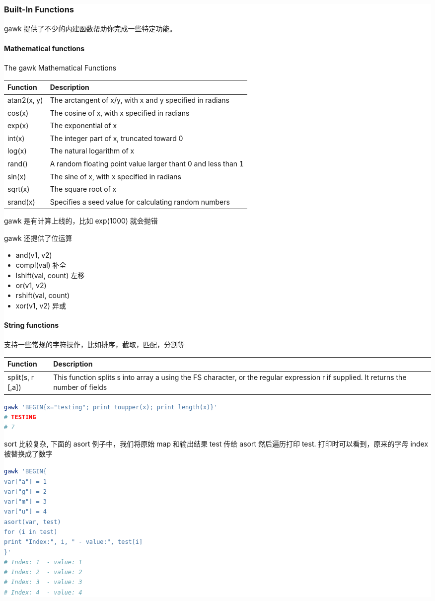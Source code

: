 ### Built-In Functions

gawk 提供了不少的内建函数帮助你完成一些特定功能。

#### Mathematical functions

The gawk Mathematical Functions

| Function    | Description                                                  |
| :---------- | :----------------------------------------------------------- |
| atan2(x, y) | The arctangent of x/y, with x and y specified in radians     |
| cos(x)      | The cosine of x, with x specified in radians                 |
| exp(x)      | The exponential of x                                         |
| int(x)      | The integer part of x, truncated toward 0                    |
| log(x)      | The natural logarithm of x                                   |
| rand()      | A random floating point value larger thant 0 and less than 1 |
| sin(x)      | The sine of x, with x specified in radians                   |
| sqrt(x)     | The square root of x                                         |
| srand(x)    | Specifies a seed value for calculating random numbers        |

gawk 是有计算上线的，比如 exp(1000) 就会抛错

gawk 还提供了位运算

* and(v1, v2)
* compl(val) 补全
* lshift(val, count) 左移
* or(v1, v2)
* rshift(val, count)
* xor(v1, v2) 异或

#### String functions

支持一些常规的字符操作，比如排序，截取，匹配，分割等

| Function         | Description                                                                                                                          |
| :--------------- | :----------------------------------------------------------------------------------------------------------------------------------- |
| split(s, r [,a]) | This function splits s into array a using the FS character, or the regular expression r if supplied. It returns the number of fields |

```sh
gawk 'BEGIN{x="testing"; print toupper(x); print length(x)}'
# TESTING
# 7
```

sort 比较复杂, 下面的 asort 例子中，我们将原始 map 和输出结果 test 传给 asort 然后遍历打印 test. 打印时可以看到，原来的字母 index 被替换成了数字

```sh
gawk 'BEGIN{
var["a"] = 1
var["g"] = 2
var["m"] = 3
var["u"] = 4
asort(var, test)
for (i in test)
print "Index:", i, " - value:", test[i]
}'
# Index: 1  - value: 1
# Index: 2  - value: 2
# Index: 3  - value: 3
# Index: 4  - value: 4
```